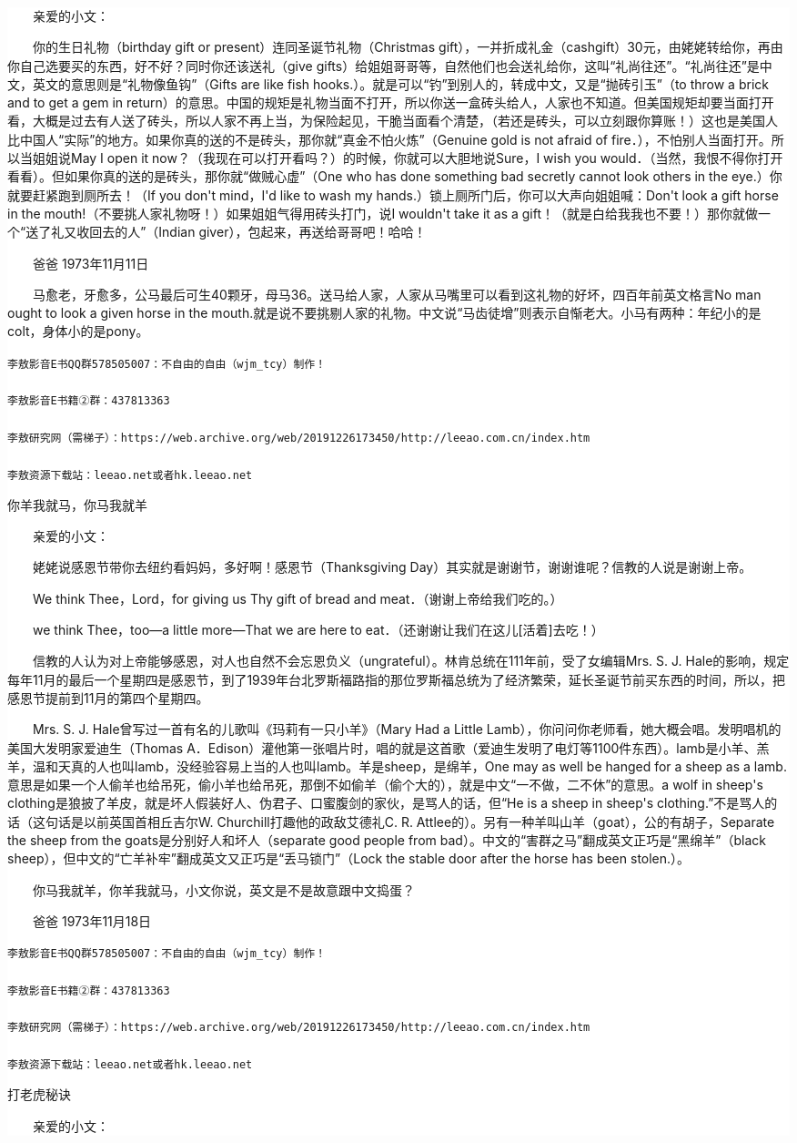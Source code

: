 　　亲爱的小文： 

　　你的生日礼物（birthday gift or present）连同圣诞节礼物（Christmas gift），一并折成礼金（cashgift）30元，由姥姥转给你，再由你自己选要买的东西，好不好？同时你还该送礼（give gifts）给姐姐哥哥等，自然他们也会送礼给你，这叫“礼尚往还”。“礼尚往还”是中文，英文的意思则是“礼物像鱼钩”（Gifts are like fish hooks.）。就是可以“钓”到别人的，转成中文，又是“抛砖引玉”（to throw a brick and to get a gem in return）的意思。中国的规矩是礼物当面不打开，所以你送一盒砖头给人，人家也不知道。但美国规矩却要当面打开看，大概是过去有人送了砖头，所以人家不再上当，为保险起见，干脆当面看个清楚，（若还是砖头，可以立刻跟你算账！）这也是美国人比中国人“实际”的地方。如果你真的送的不是砖头，那你就“真金不怕火炼”（Genuine gold is not afraid of fire．），不怕别人当面打开。所以当姐姐说May I open it now？（我现在可以打开看吗？）的时候，你就可以大胆地说Sure，I wish you would．（当然，我恨不得你打开看看）。但如果你真的送的是砖头，那你就“做贼心虚”（One who has done something bad secretly cannot look others in the eye.）你就要赶紧跑到厕所去！（If you don't mind，I'd like to wash my hands.）锁上厕所门后，你可以大声向姐姐喊：Don't look a gift horse in the mouth!（不要挑人家礼物呀！）如果姐姐气得用砖头打门，说I wouldn't take it as a gift！（就是白给我我也不要！）那你就做一个“送了礼又收回去的人”（Indian giver），包起来，再送给哥哥吧！哈哈！ 

　　爸爸 1973年11月11日 

　　马愈老，牙愈多，公马最后可生40颗牙，母马36。送马给人家，人家从马嘴里可以看到这礼物的好坏，四百年前英文格言No man ought to look a given horse in the mouth.就是说不要挑剔人家的礼物。中文说“马齿徒增”则表示自惭老大。小马有两种：年纪小的是colt，身体小的是pony。 

    李敖影音E书QQ群578505007：不自由的自由（wjm_tcy）制作！

    李敖影音E书籍②群：437813363

    李敖研究网（需梯子）：https://web.archive.org/web/20191226173450/http://leeao.com.cn/index.htm

    李敖资源下载站：leeao.net或者hk.leeao.net

你羊我就马，你马我就羊

　　亲爱的小文： 

　　姥姥说感恩节带你去纽约看妈妈，多好啊！感恩节（Thanksgiving Day）其实就是谢谢节，谢谢谁呢？信教的人说是谢谢上帝。 

　　We think Thee，Lord，for giving us Thy gift of bread and meat．（谢谢上帝给我们吃的。） 

　　we think Thee，too—a little more—That we are here to eat．（还谢谢让我们在这儿[活着]去吃！） 

　　信教的人认为对上帝能够感恩，对人也自然不会忘恩负义（ungrateful）。林肯总统在111年前，受了女编辑Mrs. S. J. Hale的影响，规定每年11月的最后一个星期四是感恩节，到了1939年台北罗斯福路指的那位罗斯福总统为了经济繁荣，延长圣诞节前买东西的时间，所以，把感恩节提前到11月的第四个星期四。 

　　Mrs. S. J. Hale曾写过一首有名的儿歌叫《玛莉有一只小羊》（Mary Had a Little Lamb），你问问你老师看，她大概会唱。发明唱机的美国大发明家爱迪生（Thomas A．Edison）灌他第一张唱片时，唱的就是这首歌（爱迪生发明了电灯等1100件东西）。lamb是小羊、羔羊，温和天真的人也叫lamb，没经验容易上当的人也叫lamb。羊是sheep，是绵羊，One may as well be hanged for a sheep as a lamb.意思是如果一个人偷羊也给吊死，偷小羊也给吊死，那倒不如偷羊（偷个大的），就是中文“一不做，二不休”的意思。a wolf in sheep's clothing是狼披了羊皮，就是坏人假装好人、伪君子、口蜜腹剑的家伙，是骂人的话，但“He is a sheep in sheep's clothing.”不是骂人的话（这句话是以前英国首相丘吉尔W. Churchill打趣他的政敌艾德礼C. R. Attlee的）。另有一种羊叫山羊（goat），公的有胡子，Separate the sheep from the goats是分别好人和坏人（separate good people from bad）。中文的“害群之马”翻成英文正巧是“黑绵羊”（black sheep），但中文的“亡羊补牢”翻成英文又正巧是“丢马锁门”（Lock the stable door after the horse has been stolen.）。 

　　你马我就羊，你羊我就马，小文你说，英文是不是故意跟中文捣蛋？ 

　　爸爸 1973年11月18日 

    李敖影音E书QQ群578505007：不自由的自由（wjm_tcy）制作！

    李敖影音E书籍②群：437813363

    李敖研究网（需梯子）：https://web.archive.org/web/20191226173450/http://leeao.com.cn/index.htm

    李敖资源下载站：leeao.net或者hk.leeao.net

打老虎秘诀

　　亲爱的小文： 
